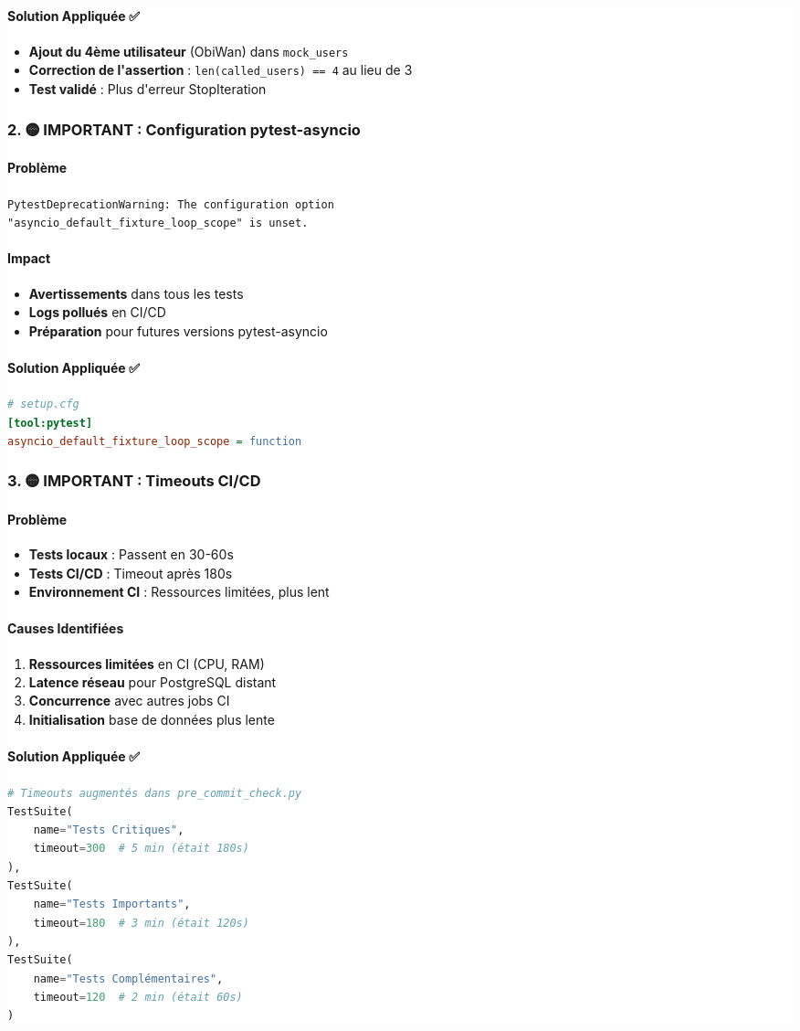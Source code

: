 #### **Solution Appliquée** ✅
- **Ajout du 4ème utilisateur** (ObiWan) dans `mock_users`
- **Correction de l'assertion** : `len(called_users) == 4` au lieu de 3
- **Test validé** : Plus d'erreur StopIteration

### **2. 🟡 IMPORTANT : Configuration pytest-asyncio**

#### **Problème**
```
PytestDeprecationWarning: The configuration option 
"asyncio_default_fixture_loop_scope" is unset.
```

#### **Impact**
- **Avertissements** dans tous les tests
- **Logs pollués** en CI/CD
- **Préparation** pour futures versions pytest-asyncio

#### **Solution Appliquée** ✅
```ini
# setup.cfg
[tool:pytest]
asyncio_default_fixture_loop_scope = function
```

### **3. 🟡 IMPORTANT : Timeouts CI/CD**

#### **Problème**
- **Tests locaux** : Passent en 30-60s
- **Tests CI/CD** : Timeout après 180s
- **Environnement CI** : Ressources limitées, plus lent

#### **Causes Identifiées**
1. **Ressources limitées** en CI (CPU, RAM)
2. **Latence réseau** pour PostgreSQL distant
3. **Concurrence** avec autres jobs CI
4. **Initialisation** base de données plus lente

#### **Solution Appliquée** ✅
```python
# Timeouts augmentés dans pre_commit_check.py
TestSuite(
    name="Tests Critiques",
    timeout=300  # 5 min (était 180s)
),
TestSuite(
    name="Tests Importants", 
    timeout=180  # 3 min (était 120s)
),
TestSuite(
    name="Tests Complémentaires",
    timeout=120  # 2 min (était 60s)
)
```
